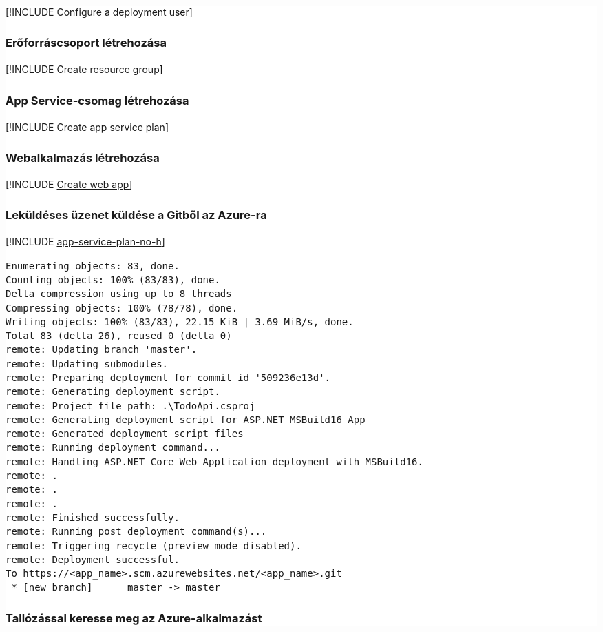 [!INCLUDE [Configure a deployment user](../../includes/configure-deployment-user-no-h.md)]

### <a name="create-a-resource-group"></a>Erőforráscsoport létrehozása

[!INCLUDE [Create resource group](../../includes/app-service-web-create-resource-group-no-h.md)]

### <a name="create-an-app-service-plan"></a>App Service-csomag létrehozása

[!INCLUDE [Create app service plan](../../includes/app-service-web-create-app-service-plan-no-h.md)]

### <a name="create-a-web-app"></a>Webalkalmazás létrehozása

[!INCLUDE [Create web app](../../includes/app-service-web-create-web-app-dotnetcore-win-no-h.md)] 

### <a name="push-to-azure-from-git"></a>Leküldéses üzenet küldése a Gitből az Azure-ra

[!INCLUDE [app-service-plan-no-h](../../includes/app-service-web-git-push-to-azure-no-h.md)]

<pre>
Enumerating objects: 83, done.
Counting objects: 100% (83/83), done.
Delta compression using up to 8 threads
Compressing objects: 100% (78/78), done.
Writing objects: 100% (83/83), 22.15 KiB | 3.69 MiB/s, done.
Total 83 (delta 26), reused 0 (delta 0)
remote: Updating branch 'master'.
remote: Updating submodules.
remote: Preparing deployment for commit id '509236e13d'.
remote: Generating deployment script.
remote: Project file path: .\TodoApi.csproj
remote: Generating deployment script for ASP.NET MSBuild16 App
remote: Generated deployment script files
remote: Running deployment command...
remote: Handling ASP.NET Core Web Application deployment with MSBuild16.
remote: .
remote: .
remote: .
remote: Finished successfully.
remote: Running post deployment command(s)...
remote: Triggering recycle (preview mode disabled).
remote: Deployment successful.
To https://&lt;app_name&gt;.scm.azurewebsites.net/&lt;app_name&gt;.git
 * [new branch]      master -> master
</pre>

### <a name="browse-to-the-azure-app"></a>Tallózással keresse meg az Azure-alkalmazást
